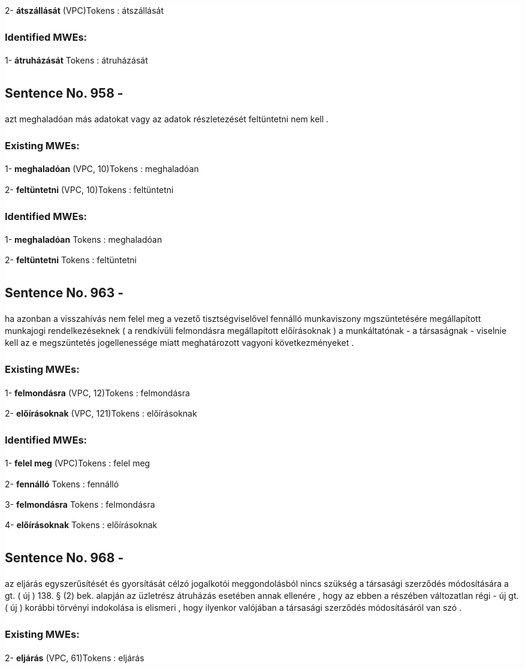 2- **átszállását** (VPC)Tokens : 
átszállását

### Identified MWEs: 
1- **átruházását** Tokens : 
átruházását

## Sentence No. 958 - 
azt meghaladóan más adatokat vagy az adatok részletezését feltüntetni nem kell . 
### Existing MWEs: 
1- **meghaladóan** (VPC, 10)Tokens : 
meghaladóan

2- **feltüntetni** (VPC, 10)Tokens : 
feltüntetni

### Identified MWEs: 
1- **meghaladóan** Tokens : 
meghaladóan

2- **feltüntetni** Tokens : 
feltüntetni

## Sentence No. 963 - 
ha azonban a visszahívás nem felel meg a vezető tisztségviselővel fennálló munkaviszony mgszüntetésére megállapított munkajogi rendelkezéseknek ( a rendkívüli felmondásra megállapított előírásoknak ) a munkáltatónak - a társaságnak - viselnie kell az e megszüntetés jogellenessége miatt meghatározott vagyoni következményeket . 
### Existing MWEs: 
1- **felmondásra** (VPC, 12)Tokens : 
felmondásra

2- **előírásoknak** (VPC, 121)Tokens : 
előírásoknak

### Identified MWEs: 
1- **felel meg** (VPC)Tokens : 
felel
meg

2- **fennálló** Tokens : 
fennálló

3- **felmondásra** Tokens : 
felmondásra

4- **előírásoknak** Tokens : 
előírásoknak

## Sentence No. 968 - 
az eljárás egyszerűsítését és gyorsítását célzó jogalkotói meggondolásból nincs szükség a társasági szerződés módosítására a gt. ( új ) 138. § (2) bek. alapján az üzletrész átruházás esetében annak ellenére , hogy az ebben a részében változatlan régi - új gt. ( új ) korábbi törvényi indokolása is elismeri , hogy ilyenkor valójában a társasági szerződés módosításáról van szó . 
### Existing MWEs: 
2- **eljárás** (VPC, 61)Tokens : 
eljárás
